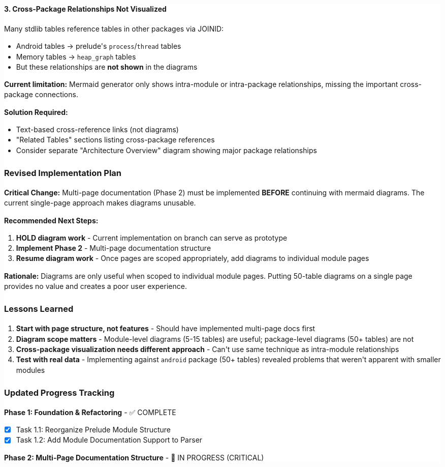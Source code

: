 #### 3. Cross-Package Relationships Not Visualized

Many stdlib tables reference tables in other packages via JOINID:

- Android tables → prelude's `process`/`thread` tables
- Memory tables → `heap_graph` tables
- But these relationships are **not shown** in the diagrams

**Current limitation:** Mermaid generator only shows intra-module or
intra-package relationships, missing the important cross-package connections.

**Solution Required:**

- Text-based cross-reference links (not diagrams)
- "Related Tables" sections listing cross-package references
- Consider separate "Architecture Overview" diagram showing major package
  relationships

### Revised Implementation Plan

**Critical Change:** Multi-page documentation (Phase 2) must be implemented
**BEFORE** continuing with mermaid diagrams. The current single-page approach
makes diagrams unusable.

**Recommended Next Steps:**

1. **HOLD diagram work** - Current implementation on branch can serve as
   prototype
2. **Implement Phase 2** - Multi-page documentation structure
3. **Resume diagram work** - Once pages are scoped appropriately, add diagrams
   to individual module pages

**Rationale:** Diagrams are only useful when scoped to individual module pages.
Putting 50-table diagrams on a single page provides no value and creates a poor
user experience.

### Lessons Learned

1. **Start with page structure, not features** - Should have implemented
   multi-page docs first
2. **Diagram scope matters** - Module-level diagrams (5-15 tables) are useful;
   package-level diagrams (50+ tables) are not
3. **Cross-package visualization needs different approach** - Can't use same
   technique as intra-module relationships
4. **Test with real data** - Implementing against `android` package (50+ tables)
   revealed problems that weren't apparent with smaller modules

### Updated Progress Tracking

**Phase 1: Foundation & Refactoring** - ✅ COMPLETE

- [x] Task 1.1: Reorganize Prelude Module Structure
- [x] Task 1.2: Add Module Documentation Support to Parser

**Phase 2: Multi-Page Documentation Structure** - 🚧 IN PROGRESS (CRITICAL)

